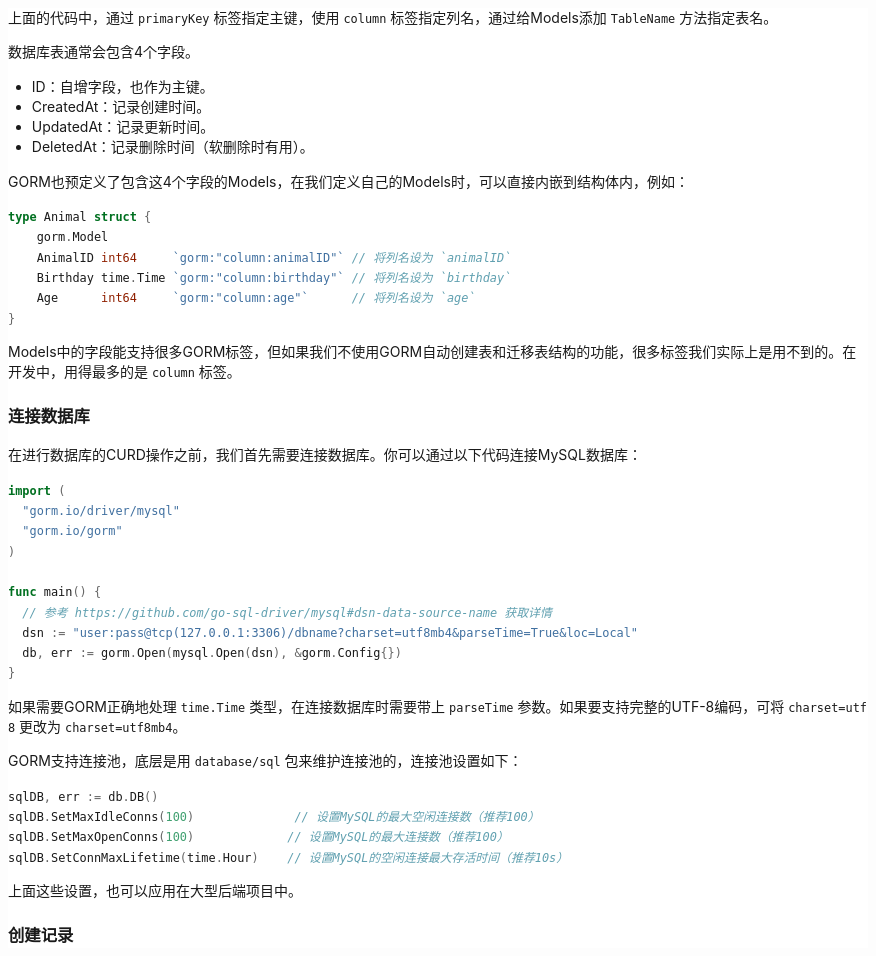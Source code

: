 上面的代码中，通过 `primaryKey` 标签指定主键，使用 `column` 标签指定列名，通过给Models添加 `TableName` 方法指定表名。

数据库表通常会包含4个字段。

- ID：自增字段，也作为主键。
- CreatedAt：记录创建时间。
- UpdatedAt：记录更新时间。
- DeletedAt：记录删除时间（软删除时有用）。

GORM也预定义了包含这4个字段的Models，在我们定义自己的Models时，可以直接内嵌到结构体内，例如：

```go
type Animal struct {
    gorm.Model
    AnimalID int64     `gorm:"column:animalID"` // 将列名设为 `animalID`
    Birthday time.Time `gorm:"column:birthday"` // 将列名设为 `birthday`
    Age      int64     `gorm:"column:age"`      // 将列名设为 `age`
}

```

Models中的字段能支持很多GORM标签，但如果我们不使用GORM自动创建表和迁移表结构的功能，很多标签我们实际上是用不到的。在开发中，用得最多的是 `column` 标签。

### 连接数据库

在进行数据库的CURD操作之前，我们首先需要连接数据库。你可以通过以下代码连接MySQL数据库：

```go
import (
  "gorm.io/driver/mysql"
  "gorm.io/gorm"
)

func main() {
  // 参考 https://github.com/go-sql-driver/mysql#dsn-data-source-name 获取详情
  dsn := "user:pass@tcp(127.0.0.1:3306)/dbname?charset=utf8mb4&parseTime=True&loc=Local"
  db, err := gorm.Open(mysql.Open(dsn), &gorm.Config{})
}

```

如果需要GORM正确地处理 `time.Time` 类型，在连接数据库时需要带上 `parseTime` 参数。如果要支持完整的UTF-8编码，可将 `charset=utf8` 更改为 `charset=utf8mb4`。

GORM支持连接池，底层是用 `database/sql` 包来维护连接池的，连接池设置如下：

```go
sqlDB, err := db.DB()
sqlDB.SetMaxIdleConns(100)              // 设置MySQL的最大空闲连接数（推荐100）
sqlDB.SetMaxOpenConns(100)             // 设置MySQL的最大连接数（推荐100）
sqlDB.SetConnMaxLifetime(time.Hour)    // 设置MySQL的空闲连接最大存活时间（推荐10s）

```

上面这些设置，也可以应用在大型后端项目中。

### 创建记录
